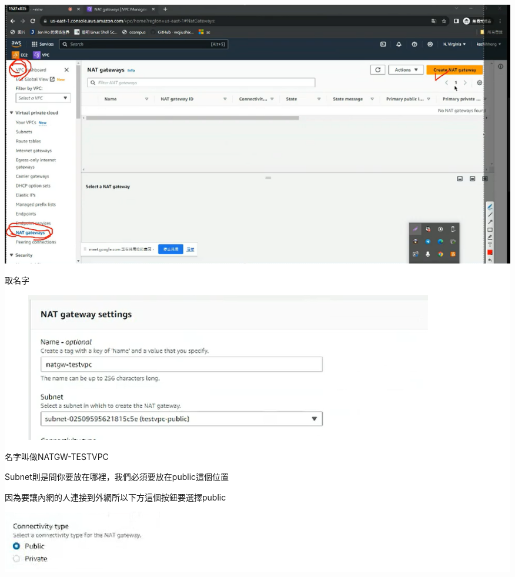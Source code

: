 ![picture 31](../images/e2a87ecb5fd2c3b5b1643674ea571b249832a731c40200a68e97e7f04019159f.png)

取名字&#x20;

<figure><img src="../images/f056b2a1fd8cff417f83805587b13c4ecd56d2ee4f3b3aa5f02c4c41b570e17e.png" alt=""><figcaption></figcaption></figure>

名字叫做NATGW-TESTVPC

Subnet則是問你要放在哪裡，我們必須要放在public這個位置

因為要讓內網的人連接到外網所以下方這個按鈕要選擇public

![picture 33](../images/4fcf188b3ae98cf043d25fd966f71cac22fe59e82f8edf85847f48e856b84672.png)
